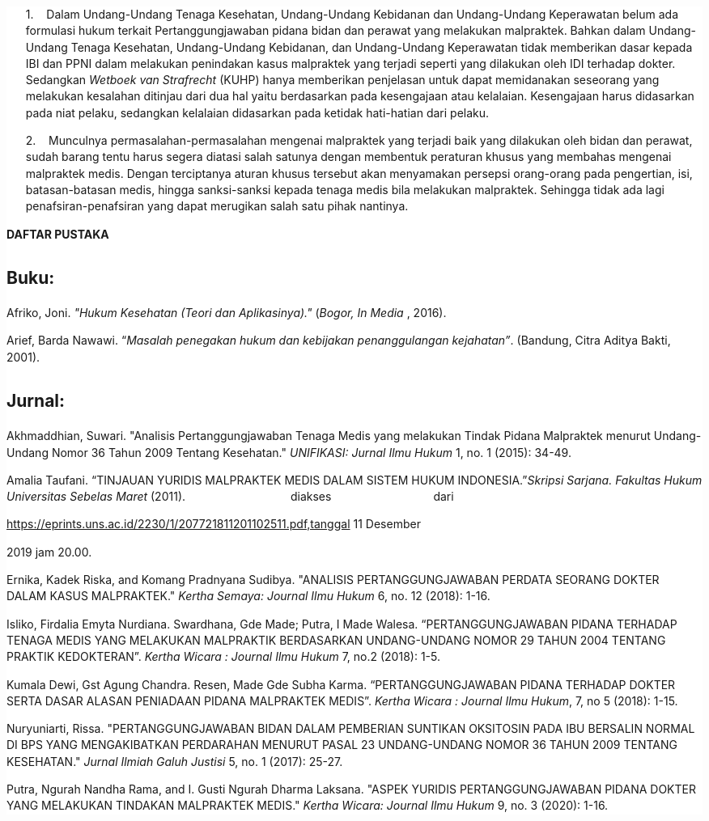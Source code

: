 <ul style="list-style:none;"><li>
<p><span class="font5">1. &nbsp;&nbsp;&nbsp;Dalam Undang-Undang Tenaga Kesehatan, Undang-Undang Kebidanan dan Undang-Undang Keperawatan belum ada formulasi hukum terkait Pertanggungjawaban pidana bidan dan perawat yang melakukan malpraktek. Bahkan dalam Undang-Undang Tenaga Kesehatan, Undang-Undang Kebidanan, dan Undang-Undang Keperawatan tidak memberikan dasar kepada IBI dan PPNI dalam melakukan penindakan kasus malpraktek yang terjadi seperti yang dilakukan oleh IDI terhadap dokter. Sedangkan </span><span class="font5" style="font-style:italic;">Wetboek van Strafrecht</span><span class="font5"> (KUHP) hanya memberikan penjelasan untuk dapat memidanakan seseorang yang melakukan kesalahan ditinjau dari dua hal yaitu berdasarkan pada kesengajaan atau kelalaian. Kesengajaan harus didasarkan pada niat pelaku, sedangkan kelalaian didasarkan pada ketidak hati-hatian dari pelaku.</span></p></li>
<li>
<p><span class="font5">2. &nbsp;&nbsp;&nbsp;Munculnya permasalahan-permasalahan mengenai malpraktek yang terjadi baik yang dilakukan oleh bidan dan perawat, sudah barang tentu harus segera diatasi salah satunya dengan membentuk peraturan khusus yang membahas mengenai malpraktek medis. Dengan terciptanya aturan khusus tersebut akan menyamakan persepsi orang-orang pada pengertian, isi, batasan-batasan medis, hingga sanksi-sanksi kepada tenaga medis bila melakukan malpraktek. Sehingga tidak ada lagi penafsiran-penafsiran yang dapat merugikan salah satu pihak nantinya.</span></p></li></ul>
<p><span class="font5" style="font-weight:bold;">DAFTAR PUSTAKA</span></p>
<h2><a name="bookmark13"></a><span class="font5" style="font-weight:bold;"><a name="bookmark14"></a>Buku:</span></h2>
<p><span class="font5">Afriko, Joni. </span><span class="font5" style="font-style:italic;">&quot;Hukum Kesehatan (Teori dan Aplikasinya).&quot;</span><span class="font5"> (</span><span class="font5" style="font-style:italic;">Bogor, In Media</span><span class="font5"> , 2016).</span></p>
<p><span class="font5">Arief, Barda Nawawi. “</span><span class="font5" style="font-style:italic;">Masalah penegakan hukum dan kebijakan penanggulangan kejahatan”</span><span class="font5">. (Bandung, Citra Aditya Bakti, 2001).</span></p>
<h2><a name="bookmark15"></a><span class="font5" style="font-weight:bold;"><a name="bookmark16"></a>Jurnal:</span></h2>
<p><span class="font5">Akhmaddhian, Suwari. &quot;Analisis Pertanggungjawaban Tenaga Medis yang melakukan Tindak Pidana Malpraktek menurut Undang-Undang Nomor 36 Tahun 2009 Tentang Kesehatan.&quot; </span><span class="font5" style="font-style:italic;">UNIFIKASI: Jurnal Ilmu Hukum</span><span class="font5"> 1, no. 1 (2015): 34-49.</span></p>
<p><span class="font5">Amalia Taufani. “TINJAUAN YURIDIS MALPRAKTEK MEDIS DALAM SISTEM HUKUM INDONESIA.”</span><span class="font5" style="font-style:italic;">Skripsi Sarjana. Fakultas Hukum Universitas Sebelas Maret </span><span class="font5">(2011). &nbsp;&nbsp;&nbsp;&nbsp;&nbsp;&nbsp;&nbsp;&nbsp;&nbsp;&nbsp;&nbsp;&nbsp;&nbsp;&nbsp;&nbsp;&nbsp;&nbsp;&nbsp;&nbsp;&nbsp;&nbsp;&nbsp;&nbsp;&nbsp;&nbsp;&nbsp;&nbsp;&nbsp;&nbsp;&nbsp;&nbsp;&nbsp;diakses &nbsp;&nbsp;&nbsp;&nbsp;&nbsp;&nbsp;&nbsp;&nbsp;&nbsp;&nbsp;&nbsp;&nbsp;&nbsp;&nbsp;&nbsp;&nbsp;&nbsp;&nbsp;&nbsp;&nbsp;&nbsp;&nbsp;&nbsp;&nbsp;&nbsp;&nbsp;&nbsp;&nbsp;&nbsp;&nbsp;&nbsp;dari</span></p>
<p><a href="https://eprints.uns.ac.id/2230/1/207721811201102511.pdf,tanggal"><span class="font5">https://eprints.uns.ac.id/2230/1/207721811201102511.pdf,tanggal</span></a><span class="font5"> 11 Desember</span></p>
<p><span class="font5">2019 jam 20.00.</span></p>
<p><span class="font5">Ernika, Kadek Riska, and Komang Pradnyana Sudibya. &quot;ANALISIS PERTANGGUNGJAWABAN PERDATA SEORANG DOKTER DALAM KASUS MALPRAKTEK.&quot; </span><span class="font5" style="font-style:italic;">Kertha Semaya: Journal Ilmu Hukum</span><span class="font5"> 6, no. 12 (2018): 1-16.</span></p>
<p><span class="font5">Isliko, Firdalia Emyta Nurdiana. Swardhana, Gde Made; Putra, I Made Walesa. “PERTANGGUNGJAWABAN PIDANA TERHADAP TENAGA MEDIS YANG MELAKUKAN MALPRAKTIK BERDASARKAN UNDANG-UNDANG NOMOR 29 TAHUN 2004 TENTANG PRAKTIK KEDOKTERAN”. </span><span class="font5" style="font-style:italic;">Kertha Wicara : Journal Ilmu Hukum</span><span class="font5"> 7, no.2 (2018): 1-5.</span></p>
<p><span class="font5">Kumala Dewi, Gst Agung Chandra. Resen, Made Gde Subha Karma. “PERTANGGUNGJAWABAN PIDANA TERHADAP DOKTER SERTA DASAR ALASAN PENIADAAN PIDANA MALPRAKTEK MEDIS”. </span><span class="font5" style="font-style:italic;">Kertha Wicara : Journal Ilmu Hukum</span><span class="font5">, 7, no 5 (2018): 1-15.</span></p>
<p><span class="font5">Nuryuniarti, Rissa. &quot;PERTANGGUNGJAWABAN BIDAN DALAM PEMBERIAN SUNTIKAN OKSITOSIN PADA IBU BERSALIN NORMAL DI BPS YANG MENGAKIBATKAN PERDARAHAN MENURUT PASAL 23 UNDANG-UNDANG NOMOR 36 TAHUN 2009 TENTANG KESEHATAN.&quot; </span><span class="font5" style="font-style:italic;">Jurnal Ilmiah Galuh Justisi</span><span class="font5"> 5, no. 1 (2017): 25-27.</span></p>
<p><span class="font5">Putra, Ngurah Nandha Rama, and I. Gusti Ngurah Dharma Laksana. &quot;ASPEK YURIDIS PERTANGGUNGJAWABAN PIDANA DOKTER YANG MELAKUKAN TINDAKAN MALPRAKTEK MEDIS.&quot; </span><span class="font5" style="font-style:italic;">Kertha Wicara: Journal Ilmu Hukum</span><span class="font5"> 9, no. 3 (2020): 1-16.</span></p>